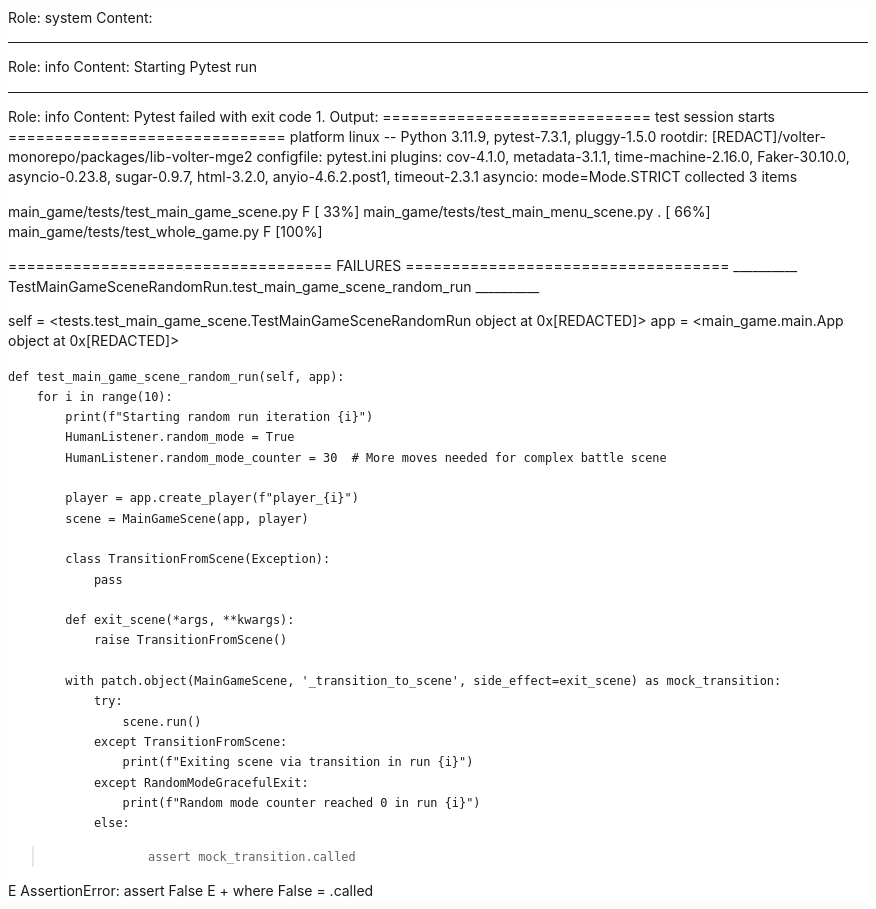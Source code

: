 Role: system
Content: 
__________________
Role: info
Content: Starting Pytest run
__________________
Role: info
Content: Pytest failed with exit code 1. Output:
============================= test session starts ==============================
platform linux -- Python 3.11.9, pytest-7.3.1, pluggy-1.5.0
rootdir: [REDACT]/volter-monorepo/packages/lib-volter-mge2
configfile: pytest.ini
plugins: cov-4.1.0, metadata-3.1.1, time-machine-2.16.0, Faker-30.10.0, asyncio-0.23.8, sugar-0.9.7, html-3.2.0, anyio-4.6.2.post1, timeout-2.3.1
asyncio: mode=Mode.STRICT
collected 3 items

main_game/tests/test_main_game_scene.py F                                [ 33%]
main_game/tests/test_main_menu_scene.py .                                [ 66%]
main_game/tests/test_whole_game.py F                                     [100%]

=================================== FAILURES ===================================
__________ TestMainGameSceneRandomRun.test_main_game_scene_random_run __________

self = <tests.test_main_game_scene.TestMainGameSceneRandomRun object at 0x[REDACTED]>
app = <main_game.main.App object at 0x[REDACTED]>

    def test_main_game_scene_random_run(self, app):
        for i in range(10):
            print(f"Starting random run iteration {i}")
            HumanListener.random_mode = True
            HumanListener.random_mode_counter = 30  # More moves needed for complex battle scene
    
            player = app.create_player(f"player_{i}")
            scene = MainGameScene(app, player)
    
            class TransitionFromScene(Exception):
                pass
    
            def exit_scene(*args, **kwargs):
                raise TransitionFromScene()
    
            with patch.object(MainGameScene, '_transition_to_scene', side_effect=exit_scene) as mock_transition:
                try:
                    scene.run()
                except TransitionFromScene:
                    print(f"Exiting scene via transition in run {i}")
                except RandomModeGracefulExit:
                    print(f"Random mode counter reached 0 in run {i}")
                else:
>                   assert mock_transition.called
E                   AssertionError: assert False
E                    +  where False = <MagicMock name='_transition_to_scene' id='[REDACTED]'>.called
